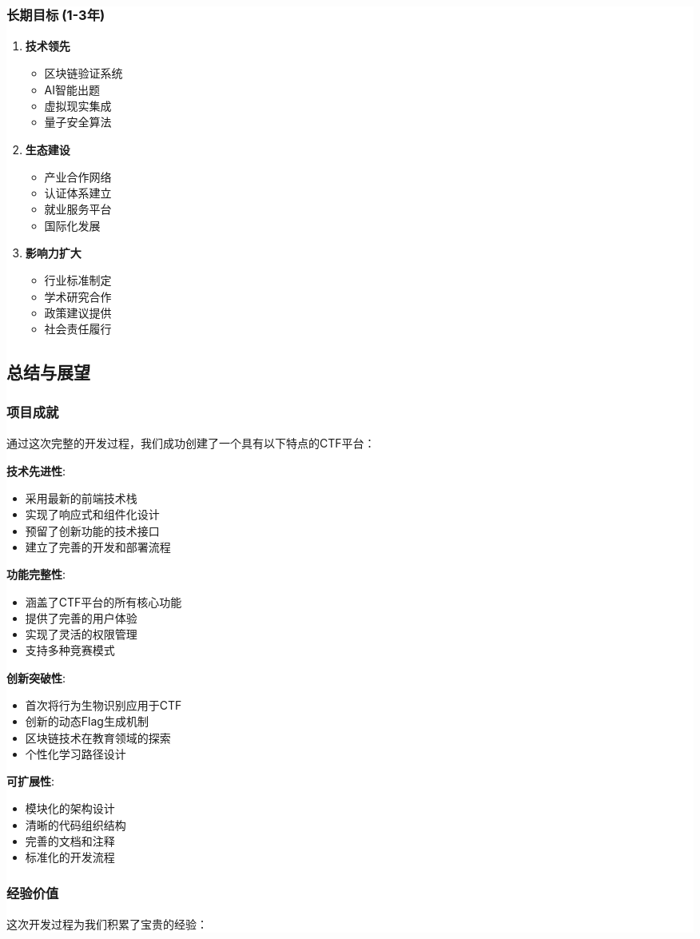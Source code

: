 ### 长期目标 (1-3年)

1. **技术领先**
   - 区块链验证系统
   - AI智能出题
   - 虚拟现实集成
   - 量子安全算法

2. **生态建设**
   - 产业合作网络
   - 认证体系建立
   - 就业服务平台
   - 国际化发展

3. **影响力扩大**
   - 行业标准制定
   - 学术研究合作
   - 政策建议提供
   - 社会责任履行

## 总结与展望

### 项目成就

通过这次完整的开发过程，我们成功创建了一个具有以下特点的CTF平台：

**技术先进性**:
- 采用最新的前端技术栈
- 实现了响应式和组件化设计
- 预留了创新功能的技术接口
- 建立了完善的开发和部署流程

**功能完整性**:
- 涵盖了CTF平台的所有核心功能
- 提供了完善的用户体验
- 实现了灵活的权限管理
- 支持多种竞赛模式

**创新突破性**:
- 首次将行为生物识别应用于CTF
- 创新的动态Flag生成机制
- 区块链技术在教育领域的探索
- 个性化学习路径设计

**可扩展性**:
- 模块化的架构设计
- 清晰的代码组织结构
- 完善的文档和注释
- 标准化的开发流程

### 经验价值

这次开发过程为我们积累了宝贵的经验：
